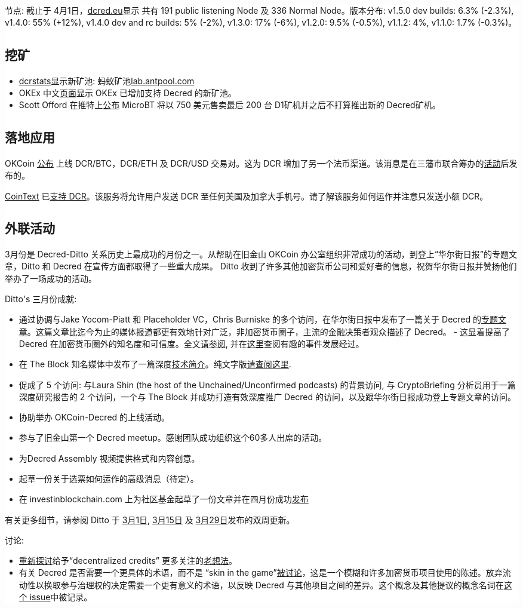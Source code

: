 节点: 截止于 4月1日，[dcred.eu](https://dcred.eu/nodeStats)显示 共有 191 public listening Node 及 336 Normal Node。版本分布: v1.5.0 dev builds: 6.3% (-2.3%), v1.4.0: 55% (+12%), v1.4.0 dev and rc builds: 5% (-2%), v1.3.0: 17% (-6%), v1.2.0: 9.5% (-0.5%), v1.1.2: 4%, v1.1.0: 1.7% (-0.3%)。

## 挖矿

* [dcrstats](https://dcrstats.com/pow)显示新矿池: 蚂蚁矿池[lab.antpool.com](http://lab.antpool.com/)
* OKEx 中文[页面](https://support.okex.com/hc/zh-cn/articles/360024177931-%E6%94%AF%E6%8C%81%E5%B8%81%E7%A7%8D)显示 OKEx 已增加支持 Decred 的新矿池。
* Scott Offord 在推特上[公布](https://twitter.com/offordscott/status/1111714556529831936) MicroBT 将以 750 美元售卖最后 200 台 D1矿机并之后不打算推出新的 Decred矿机。

## 落地应用

OKCoin [公布](https://twitter.com/OKCoin/status/1105892924586258434) 上线 DCR/BTC，DCR/ETH 及 DCR/USD 交易对。这为 DCR 增加了另一个法币渠道。该消息是在三藩市联合筹办的[活动](https://www.eventbrite.com/e/decred-okcoin-present-the-next-10-years-crypto-boom-bust-or-buidl-tickets-57549671617)后发布的。

[CoinText](https://cointext.io/) 已[支持 DCR](https://twitter.com/vinarmani/status/1111034078847995905)。该服务将允许用户发送 DCR 至任何美国及加拿大手机号。请了解该服务如何运作并注意只发送小额 DCR。

## 外联活动

3月份是 Decred-Ditto 关系历史上最成功的月份之一。从帮助在旧金山 OKCoin 办公室组织非常成功的活动，到登上“华尔街日报”的专题文章，Ditto 和 Decred 在宣传方面都取得了一些重大成果。 Ditto 收到了许多其他加密货币公司和爱好者的信息，祝贺华尔街日报并赞扬他们举办了一场成功的活动。

Ditto's 三月份成就:

* 通过协调与Jake Yocom-Piatt 和 Placeholder VC，Chris Burniske 的多个访问，在华尔街日报中发布了一篇关于 Decred 的[专题文章](https://www.wsj.com/articles/gerons-take-decred-aims-to-reach-cryptos-decentralized-ideals-11552523191)。这篇文章比迄今为止的媒体报道都更有效地针对广泛，非加密货币圈子，主流的金融决策者观众描述了 Decred。 - 这显着提高了 Decred 在加密货币圈外的知名度和可信度。全文[请参阅](https://www.reddit.com/r/decred/comments/b12z34/gerons_take_decred_aims_to_reach_cryptos/eiiwnpm/), 并在[这里](https://matrix.to/#/!MgQoetFiyjrHAywokv:decred.org/$155268940829940XRdUb:decred.org)查阅有趣的事件发展经过。

* 在 The Block 知名媒体中发布了一篇深度[技术简介](https://www.theblockcrypto.com/2019/03/20/decred-an-experiment-in-on-chain-governance/)。纯文字版[请查阅这里](https://pastebin.com/Dg2ELYat).
* 促成了 5 个访问: 与Laura Shin (the host of the Unchained/Unconfirmed podcasts) 的背景访问, 与 CryptoBriefing 分析员用于一篇深度研究报告的 2 个访问，一个与 The Block 并成功打造有效深度推广 Decred 的访问，以及跟华尔街日报成功登上专题文章的访问。
* 协助举办 OKCoin-Decred 的上线活动。
* 参与了旧金山第一个 Decred meetup。感谢团队成功组织这个60多人出席的活动。
* 为Decred Assembly 视频提供格式和内容创意。
* 起草一份关于选票如何运作的高级消息（待定）。
* 在 investinblockchain.com 上为社区基金起草了一份文章并在四月份成功[发布](https://www.investinblockchain.com/put-your-money-where-your-mouth-is-decreds-treasury-proposal-closer-true-dae/)

有关更多细节，请参阅 Ditto 于 [3月1日](https://matrix.to/#/!MgQoetFiyjrHAywokv:decred.org/$155148239113862OPjOD:decred.org), [3月15日](https://matrix.to/#/!MgQoetFiyjrHAywokv:decred.org/$155268940829940XRdUb:decred.org) 及 [3月29日](https://matrix.to/#/!OfChXgczrIlpEZSFAv:decred.org/$1553889088955UNmaG:decred.org)发布的双周更新。

讨论:

* [重新探讨](https://matrix.to/#/!OfChXgczrIlpEZSFAv:decred.org/$155298850932396heGyM:decred.org)给予“decentralized credits” 更多关注的[老想法](https://github.com/decred/dcrweb/issues/66)。
* 有关 Decred 是否需要一个更具体的术语，而不是 “skin in the game”[被讨论](https://matrix.to/#/!lbzTjhzNbIaDbuAxkS:decred.org/$155309851735051wGBlh:decred.org)，这是一个模糊和许多加密货币项目使用的陈述。放弃流动性以换取参与治理权的决定需要一个更有意义的术语，以反映 Decred 与其他项目之间的差异。这个概念及其他提议的概念名词在[这个 issue](https://github.com/xaur/decred-issues/issues/65)中被记录。

